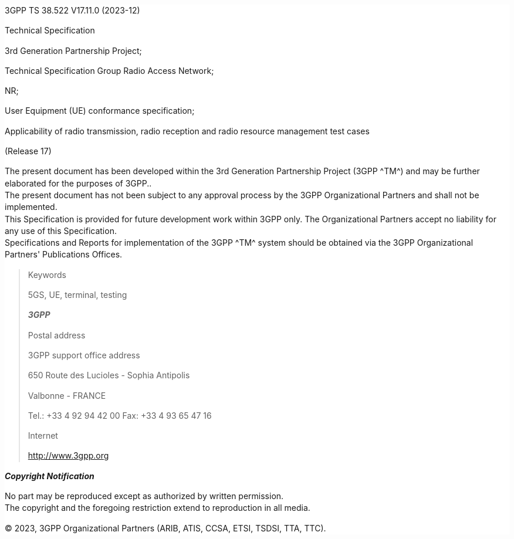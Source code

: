 3GPP TS 38.522 V17.11.0 (2023-12)

Technical Specification

3rd Generation Partnership Project;

Technical Specification Group Radio Access Network;

NR;

User Equipment (UE) conformance specification;

Applicability of radio transmission, radio reception and radio resource
management test cases

(Release 17)

The present document has been developed within the 3rd Generation
Partnership Project (3GPP ^TM^) and may be further elaborated for the
purposes of 3GPP..\
The present document has not been subject to any approval process by the
3GPP Organizational Partners and shall not be implemented.\
This Specification is provided for future development work within 3GPP
only. The Organizational Partners accept no liability for any use of
this Specification.\
Specifications and Reports for implementation of the 3GPP ^TM^ system
should be obtained via the 3GPP Organizational Partners\' Publications
Offices.

> Keywords
>
> 5GS, UE, terminal, testing
>
> ***3GPP***
>
> Postal address
>
> 3GPP support office address
>
> 650 Route des Lucioles - Sophia Antipolis
>
> Valbonne - FRANCE
>
> Tel.: +33 4 92 94 42 00 Fax: +33 4 93 65 47 16
>
> Internet
>
> http://www.3gpp.org

***Copyright Notification***

No part may be reproduced except as authorized by written permission.\
The copyright and the foregoing restriction extend to reproduction in
all media.

© 2023, 3GPP Organizational Partners (ARIB, ATIS, CCSA, ETSI, TSDSI,
TTA, TTC).
